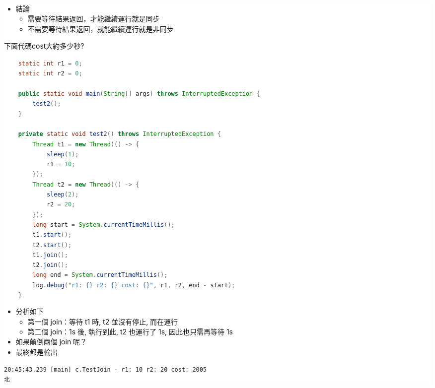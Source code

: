 - 結論
  - 需要等待結果返回，才能繼續運行就是同步
  - 不需要等待結果返回，就能繼續運行就是非同步

下面代碼cost大約多少秒?

```java
    static int r1 = 0;
    static int r2 = 0;

    public static void main(String[] args) throws InterruptedException {
        test2();
    }

    private static void test2() throws InterruptedException {
        Thread t1 = new Thread(() -> {
            sleep(1);
            r1 = 10;
        });
        Thread t2 = new Thread(() -> {
            sleep(2);
            r2 = 20;
        });
        long start = System.currentTimeMillis();
        t1.start();
        t2.start();
        t1.join();
        t2.join();
        long end = System.currentTimeMillis();
        log.debug("r1: {} r2: {} cost: {}", r1, r2, end - start);
    }
```

- 分析如下
  - 第一個 join：等待 t1 時, t2 並沒有停止, 而在運行
  - 第二個 join：1s 後, 執行到此, t2 也運行了 1s, 因此也只需再等待 1s
- 如果顛倒兩個 join 呢？
- 最終都是輸出

```
20:45:43.239 [main] c.TestJoin - r1: 10 r2: 20 cost: 2005
北
```
